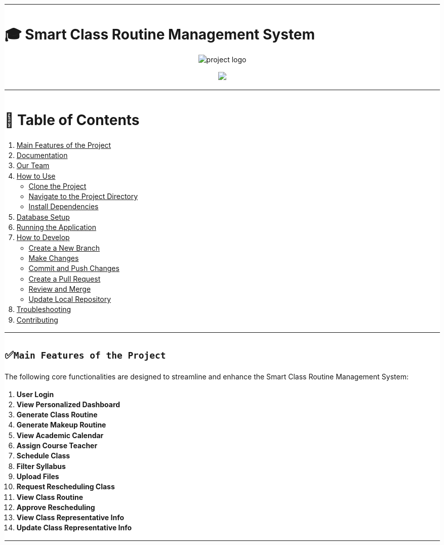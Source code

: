 
---

# 🎓 **Smart Class Routine Management System**

<p align="center">
    <img src="https://github.com/JUCSE49-Mavericks/Smart-Class-Routine-Management-System/blob/main/resources/logo_edited.PNG" alt="project logo">
</p>

<p align="center"> <a href="https://github.com/JUCSE49-Mavericks/Smart-Class-Routine-Management-System/wiki">
 <img src="https://github.com/JUCSE49-Mavericks/Smart-Class-Routine-Management-System/blob/main/resources/DocumentClickHere.PNG"> </a> </p>



---


# 📑 **Table of Contents**

1. [Main Features of the Project](#main-features-of-the-project)
3. [Documentation](#documentation)
4. [Our Team](#our-team)
5. [How to Use](#how-to-use)
    - [Clone the Project](#clone-the-project)
    - [Navigate to the Project Directory](#navigate-to-the-project-directory)
    - [Install Dependencies](#install-dependencies)
 6. [Database Setup](#database-setup) 
6. [Running the Application](#running-the-application)
7. [How to Develop](#how-to-develop)
    - [Create a New Branch](#create-a-new-branch)
    - [Make Changes](#make-changes)
    - [Commit and Push Changes](#commit-and-push-changes)
    - [Create a Pull Request](#create-a-pull-request)
    - [Review and Merge](#review-and-merge)
    - [Update Local Repository](#update-local-repository)
8. [Troubleshooting](#troubleshooting)
9. [Contributing](#contributing)


---


##  ✅`Main Features of the Project`

The following core functionalities are designed to streamline and enhance the Smart Class Routine Management System:

1. **User Login**
2. **View Personalized Dashboard**
3. **Generate Class Routine**
4. **Generate Makeup Routine**
5. **View Academic Calendar**
6. **Assign Course Teacher**
7. **Schedule Class**
8. **Filter Syllabus**
9. **Upload Files**
10. **Request Rescheduling Class**
11. **View Class Routine**
12. **Approve Rescheduling**
13. **View Class Representative Info**
14. **Update Class Representative Info**

---